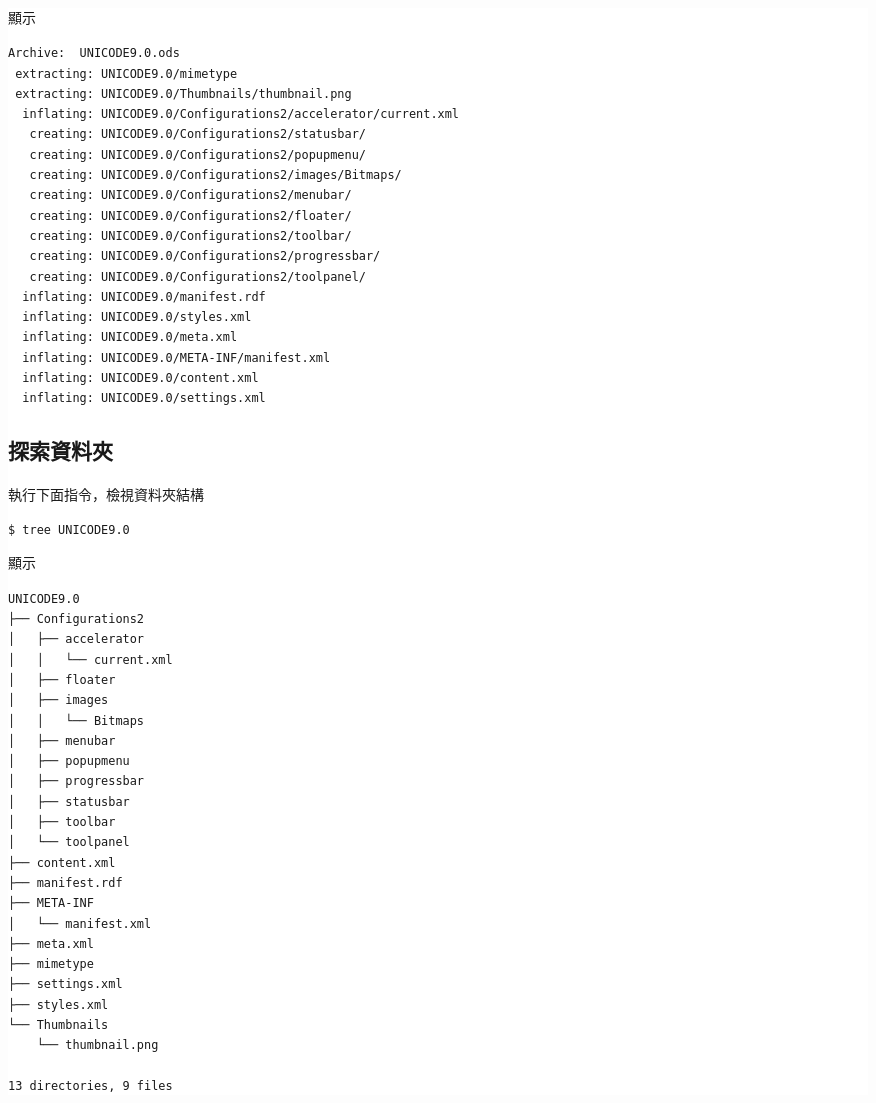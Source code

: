 顯示

```
Archive:  UNICODE9.0.ods
 extracting: UNICODE9.0/mimetype     
 extracting: UNICODE9.0/Thumbnails/thumbnail.png  
  inflating: UNICODE9.0/Configurations2/accelerator/current.xml  
   creating: UNICODE9.0/Configurations2/statusbar/
   creating: UNICODE9.0/Configurations2/popupmenu/
   creating: UNICODE9.0/Configurations2/images/Bitmaps/
   creating: UNICODE9.0/Configurations2/menubar/
   creating: UNICODE9.0/Configurations2/floater/
   creating: UNICODE9.0/Configurations2/toolbar/
   creating: UNICODE9.0/Configurations2/progressbar/
   creating: UNICODE9.0/Configurations2/toolpanel/
  inflating: UNICODE9.0/manifest.rdf  
  inflating: UNICODE9.0/styles.xml   
  inflating: UNICODE9.0/meta.xml     
  inflating: UNICODE9.0/META-INF/manifest.xml  
  inflating: UNICODE9.0/content.xml  
  inflating: UNICODE9.0/settings.xml
```

## 探索資料夾

執行下面指令，檢視資料夾結構

``` sh
$ tree UNICODE9.0
```

顯示

```
UNICODE9.0
├── Configurations2
│   ├── accelerator
│   │   └── current.xml
│   ├── floater
│   ├── images
│   │   └── Bitmaps
│   ├── menubar
│   ├── popupmenu
│   ├── progressbar
│   ├── statusbar
│   ├── toolbar
│   └── toolpanel
├── content.xml
├── manifest.rdf
├── META-INF
│   └── manifest.xml
├── meta.xml
├── mimetype
├── settings.xml
├── styles.xml
└── Thumbnails
    └── thumbnail.png

13 directories, 9 files
```
